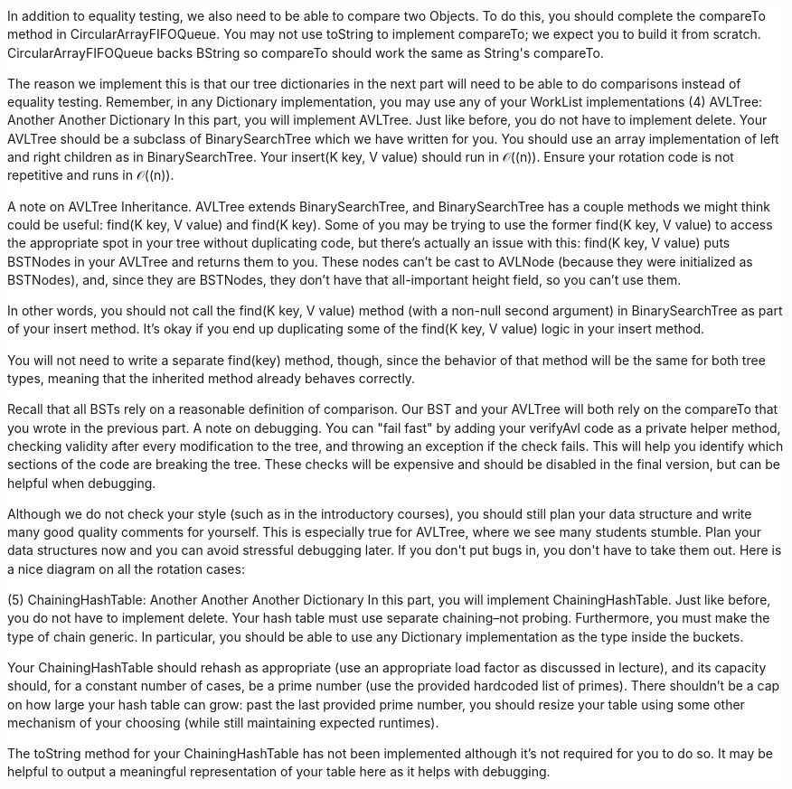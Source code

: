 In addition to equality testing, we also need to be able to compare two Objects. To do this, you should complete the compareTo method in CircularArrayFIFOQueue. You may not use toString to implement compareTo; we expect you to build it from scratch. CircularArrayFIFOQueue backs BString so compareTo should work the same as String's compareTo.

The reason we implement this is that our tree dictionaries in the next part will need to be able to do comparisons instead of equality testing. Remember, in any Dictionary implementation, you may use any of your WorkList implementations
(4) AVLTree: Another Another Dictionary
In this part, you will implement AVLTree. Just like before, you do not have to implement delete. Your AVLTree should be a subclass of BinarySearchTree which we have written for you. You should use an array implementation of left and right children as in BinarySearchTree. Your insert(K key, V value) should run in 𝒪((n)). Ensure your rotation code is not repetitive and runs in 𝒪((n)).

A note on AVLTree Inheritance. AVLTree extends BinarySearchTree, and BinarySearchTree has a couple methods we might think could be useful: find(K key, V value) and find(K key). Some of you may be trying to use the former find(K key, V value) to access the appropriate spot in your tree without duplicating code, but there’s actually an issue with this: find(K key, V value) puts BSTNodes in your AVLTree and returns them to you. These nodes can’t be cast to AVLNode (because they were initialized as BSTNodes), and, since they are BSTNodes, they don’t have that all-important height field, so you can’t use them. 

In other words, you should not call the find(K key, V value) method (with a non-null second argument) in BinarySearchTree as part of your insert method. It’s okay if you end up duplicating some of the find(K key, V value) logic in your insert method. 

You will not need to write a separate find(key) method, though, since the behavior of that method will be the same for both tree types, meaning that the inherited method already behaves correctly. 

Recall that all BSTs rely on a reasonable definition of comparison. Our BST and your AVLTree will both rely on the compareTo that you wrote in the previous part. 
A note on debugging. You can "fail fast" by adding your verifyAvl code as a private helper method, checking validity after every modification to the tree, and throwing an exception if the check fails. This will help you identify which sections of the code are breaking the tree. These checks will be expensive and should be disabled in the final version, but can be helpful when debugging.

Although we do not check your style (such as in the introductory courses), you should still plan your data structure and write many good quality comments for yourself. This is especially true for AVLTree, where we see many students stumble. Plan your data structures now and you can avoid stressful debugging later. If you don't put bugs in, you don't have to take them out.
Here is a nice diagram on all the rotation cases:

(5) ChainingHashTable: Another Another Another Dictionary
In this part, you will implement ChainingHashTable. Just like before, you do not have to implement delete. Your hash table must use separate chaining–not probing. Furthermore, you must make the type of chain generic. In particular, you should be able to use any Dictionary implementation as the type inside the buckets. 

Your ChainingHashTable should rehash as appropriate (use an appropriate load factor as discussed in lecture), and its capacity should, for a constant number of cases, be a prime number (use the provided hardcoded list of primes). There shouldn’t be a cap on how large your hash table can grow: past the last provided prime number, you should resize your table using some other mechanism of your choosing (while still maintaining expected runtimes).

The toString method for your ChainingHashTable has not been implemented although it’s not required for you to do so. It may be helpful to output a meaningful representation of your table here as it helps with debugging. 
